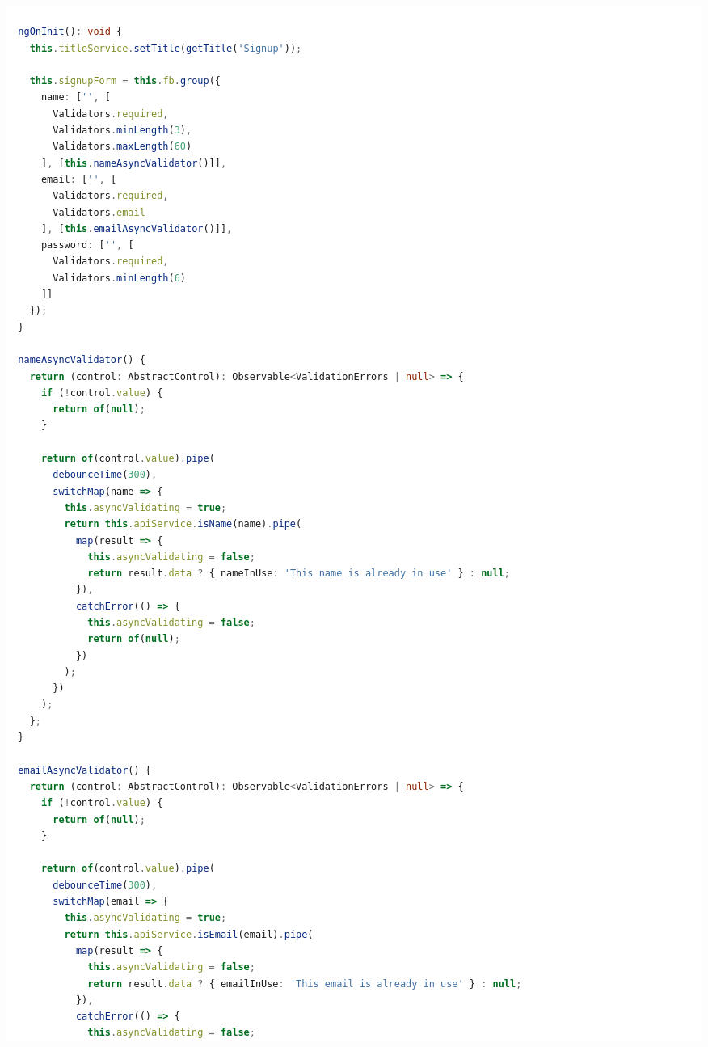```typescript

  ngOnInit(): void {
    this.titleService.setTitle(getTitle('Signup'));
    
    this.signupForm = this.fb.group({
      name: ['', [
        Validators.required, 
        Validators.minLength(3), 
        Validators.maxLength(60)
      ], [this.nameAsyncValidator()]],
      email: ['', [
        Validators.required, 
        Validators.email
      ], [this.emailAsyncValidator()]],
      password: ['', [
        Validators.required, 
        Validators.minLength(6)
      ]]
    });
  }

  nameAsyncValidator() {
    return (control: AbstractControl): Observable<ValidationErrors | null> => {
      if (!control.value) {
        return of(null);
      }
      
      return of(control.value).pipe(
        debounceTime(300),
        switchMap(name => {
          this.asyncValidating = true;
          return this.apiService.isName(name).pipe(
            map(result => {
              this.asyncValidating = false;
              return result.data ? { nameInUse: 'This name is already in use' } : null;
            }),
            catchError(() => {
              this.asyncValidating = false;
              return of(null);
            })
          );
        })
      );
    };
  }

  emailAsyncValidator() {
    return (control: AbstractControl): Observable<ValidationErrors | null> => {
      if (!control.value) {
        return of(null);
      }
      
      return of(control.value).pipe(
        debounceTime(300),
        switchMap(email => {
          this.asyncValidating = true;
          return this.apiService.isEmail(email).pipe(
            map(result => {
              this.asyncValidating = false;
              return result.data ? { emailInUse: 'This email is already in use' } : null;
            }),
            catchError(() => {
              this.asyncValidating = false;
```